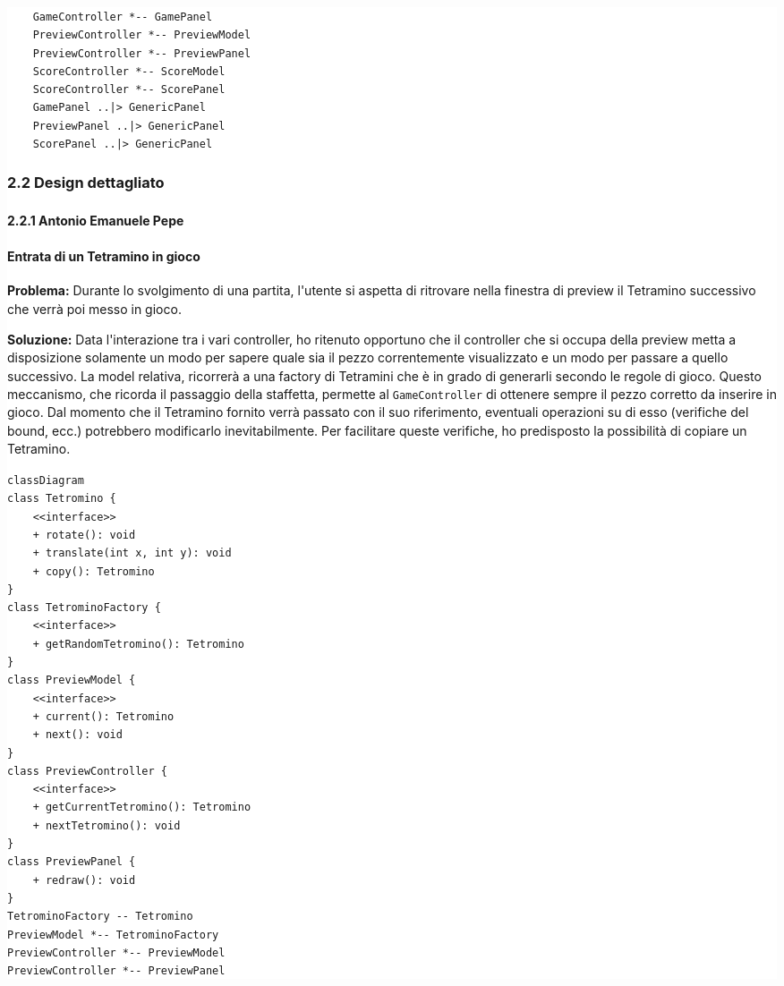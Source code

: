 ```mermaid
    GameController *-- GamePanel
    PreviewController *-- PreviewModel
    PreviewController *-- PreviewPanel
    ScoreController *-- ScoreModel
    ScoreController *-- ScorePanel
    GamePanel ..|> GenericPanel
    PreviewPanel ..|> GenericPanel
    ScorePanel ..|> GenericPanel
```

### 2.2 Design dettagliato

#### 2.2.1 Antonio Emanuele Pepe

#### Entrata di un Tetramino in gioco

**Problema:** Durante lo svolgimento di una partita, l'utente si aspetta di ritrovare nella finestra di preview il Tetramino successivo che verrà poi messo in gioco.

**Soluzione:** Data l'interazione tra i vari controller, ho ritenuto opportuno che il controller che si occupa della preview metta a disposizione solamente un modo per sapere quale sia il pezzo correntemente visualizzato e un modo per passare a quello successivo. La model relativa, ricorrerà a una factory di Tetramini che è in grado di generarli secondo le regole di gioco. Questo meccanismo, che ricorda il passaggio della staffetta, permette al `GameController` di ottenere sempre il pezzo corretto da inserire in gioco. Dal momento che il Tetramino fornito verrà passato con il suo riferimento, eventuali operazioni su di esso (verifiche del bound, ecc.) potrebbero modificarlo inevitabilmente. Per facilitare queste verifiche, ho predisposto la possibilità di copiare un Tetramino.

```mermaid
classDiagram
class Tetromino {
    <<interface>>
    + rotate(): void
    + translate(int x, int y): void
    + copy(): Tetromino
}
class TetrominoFactory {
    <<interface>>
    + getRandomTetromino(): Tetromino
}
class PreviewModel {
    <<interface>>
    + current(): Tetromino
    + next(): void
}
class PreviewController {
    <<interface>>
    + getCurrentTetromino(): Tetromino
    + nextTetromino(): void
}
class PreviewPanel {
    + redraw(): void
}
TetrominoFactory -- Tetromino
PreviewModel *-- TetrominoFactory
PreviewController *-- PreviewModel
PreviewController *-- PreviewPanel
```
